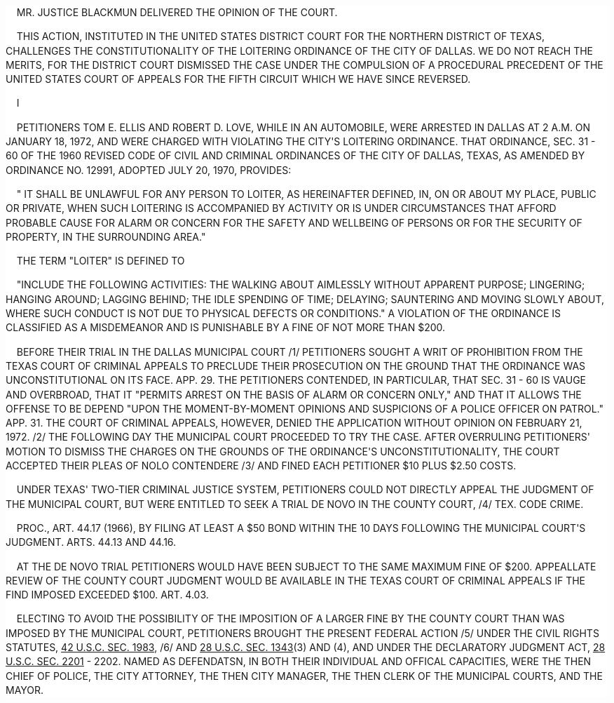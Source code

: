     MR. JUSTICE BLACKMUN DELIVERED THE OPINION OF THE COURT.

    THIS ACTION, INSTITUTED IN THE UNITED STATES DISTRICT COURT FOR THE NORTHERN DISTRICT OF TEXAS, CHALLENGES THE CONSTITUTIONALITY OF THE LOITERING ORDINANCE OF THE CITY OF DALLAS.  WE DO NOT REACH THE MERITS, FOR THE DISTRICT COURT DISMISSED THE CASE UNDER THE COMPULSION OF A PROCEDURAL PRECEDENT OF THE UNITED STATES COURT OF APPEALS FOR THE FIFTH CIRCUIT WHICH WE HAVE SINCE REVERSED.

    I

    PETITIONERS TOM E. ELLIS AND ROBERT D. LOVE, WHILE IN AN AUTOMOBILE, WERE ARRESTED IN DALLAS AT 2 A.M. ON JANUARY 18, 1972, AND WERE CHARGED WITH VIOLATING THE CITY'S LOITERING ORDINANCE.  THAT ORDINANCE, SEC. 31 - 60 OF THE 1960 REVISED CODE OF CIVIL AND CRIMINAL ORDINANCES OF THE CITY OF DALLAS, TEXAS, AS AMENDED BY ORDINANCE NO. 12991, ADOPTED JULY 20, 1970, PROVIDES:

    " IT SHALL BE UNLAWFUL FOR ANY PERSON TO LOITER, AS HEREINAFTER DEFINED, IN, ON OR ABOUT MY PLACE, PUBLIC OR PRIVATE, WHEN SUCH LOITERING IS ACCOMPANIED BY ACTIVITY OR IS UNDER CIRCUMSTANCES THAT AFFORD PROBABLE CAUSE FOR ALARM OR CONCERN FOR THE SAFETY AND WELLBEING OF PERSONS OR FOR THE SECURITY OF PROPERTY, IN THE SURROUNDING AREA."

    THE TERM "LOITER" IS DEFINED TO

    "INCLUDE THE FOLLOWING ACTIVITIES:  THE WALKING ABOUT AIMLESSLY WITHOUT APPARENT PURPOSE; LINGERING; HANGING AROUND; LAGGING BEHIND; THE IDLE SPENDING OF TIME; DELAYING; SAUNTERING AND MOVING SLOWLY ABOUT, WHERE SUCH CONDUCT IS NOT DUE TO PHYSICAL DEFECTS OR CONDITIONS."  A VIOLATION OF THE ORDINANCE IS CLASSIFIED AS A MISDEMEANOR AND IS PUNISHABLE BY A FINE OF NOT MORE THAN $200.

    BEFORE THEIR TRIAL IN THE DALLAS MUNICIPAL COURT /1/ PETITIONERS SOUGHT A WRIT OF PROHIBITION FROM THE TEXAS COURT OF CRIMINAL APPEALS TO PRECLUDE THEIR PROSECUTION ON THE GROUND THAT THE ORDINANCE WAS UNCONSTITUTIONAL ON ITS FACE.  APP. 29.  THE PETITIONERS CONTENDED, IN PARTICULAR, THAT SEC. 31 - 60 IS VAUGE AND OVERBROAD, THAT IT "PERMITS ARREST ON THE BASIS OF ALARM OR CONCERN ONLY," AND THAT IT ALLOWS THE OFFENSE TO BE DEPEND "UPON THE MOMENT-BY-MOMENT OPINIONS AND SUSPICIONS OF A POLICE OFFICER ON PATROL."  APP.  31.  THE COURT OF CRIMINAL APPEALS, HOWEVER, DENIED THE APPLICATION WITHOUT OPINION ON FEBRUARY 21, 1972.  /2/ THE FOLLOWING DAY THE MUNICIPAL COURT PROCEEDED TO TRY THE CASE.  AFTER OVERRULING PETITIONERS' MOTION TO DISMISS THE CHARGES ON THE GROUNDS OF THE ORDINANCE'S UNCONSTITUTIONALITY, THE COURT ACCEPTED THEIR PLEAS OF NOLO CONTENDERE /3/ AND FINED EACH PETITIONER $10 PLUS $2.50 COSTS.

    UNDER TEXAS' TWO-TIER CRIMINAL JUSTICE SYSTEM, PETITIONERS COULD NOT DIRECTLY APPEAL THE JUDGMENT OF THE MUNICIPAL COURT, BUT WERE ENTITLED TO SEEK A TRIAL DE NOVO IN THE COUNTY COURT, /4/ TEX. CODE CRIME.

    PROC., ART. 44.17 (1966), BY FILING AT LEAST A $50 BOND WITHIN THE 10 DAYS FOLLOWING THE MUNICIPAL COURT'S JUDGMENT.  ARTS. 44.13 AND 44.16.

    AT THE DE NOVO TRIAL PETITIONERS WOULD HAVE BEEN SUBJECT TO THE SAME MAXIMUM FINE OF $200.  APPEALLATE REVIEW OF THE COUNTY COURT JUDGMENT WOULD BE AVAILABLE IN THE TEXAS COURT OF CRIMINAL APPEALS IF THE FIND IMPOSED EXCEEDED $100.  ART. 4.03.

    ELECTING TO AVOID THE POSSIBILITY OF THE IMPOSITION OF A LARGER FINE BY THE COUNTY COURT THAN WAS IMPOSED BY THE MUNICIPAL COURT, PETITIONERS BROUGHT THE PRESENT FEDERAL ACTION /5/ UNDER THE CIVIL RIGHTS STATUTES, [42 U.S.C. SEC. 1983][/us/usc/t42/s1983], /6/ AND [28 U.S.C. SEC. 1343][/us/usc/t28/s1343](3) AND (4), AND UNDER THE DECLARATORY JUDGMENT ACT, [28 U.S.C. SEC. 2201][/us/usc/t28/s2201] - 2202.  NAMED AS DEFENDATSN, IN BOTH THEIR INDIVIDUAL AND OFFICAL CAPACITIES, WERE THE THEN CHIEF OF POLICE, THE CITY ATTORNEY, THE THEN CITY MANAGER, THE THEN CLERK OF THE MUNICIPAL COURTS, AND THE MAYOR.


[/us/courts/scotus/usReporter/421/426]: https://publicdocs.github.io/go/links?ns=uslm-x&ref=%2Fus%2Fcourts%2Fscotus%2FusReporter%2F421%2F426
[/us/courts/scotus/usReporter/401/37]: https://publicdocs.github.io/go/links?ns=uslm-x&ref=%2Fus%2Fcourts%2Fscotus%2FusReporter%2F401%2F37
[/us/courts/scotus/usReporter/415/452]: https://publicdocs.github.io/go/links?ns=uslm-x&ref=%2Fus%2Fcourts%2Fscotus%2FusReporter%2F415%2F452
[/us/usc/t42/s1983]: https://publicdocs.github.io/go/links?ns=uslm&ref=%2Fus%2Fusc%2Ft42%2Fs1983
[/us/usc/t28/s1343]: https://publicdocs.github.io/go/links?ns=uslm&ref=%2Fus%2Fusc%2Ft28%2Fs1343
[/us/usc/t28/s2201]: https://publicdocs.github.io/go/links?ns=uslm&ref=%2Fus%2Fusc%2Ft28%2Fs2201
[/us/courts/scotus/usReporter/401/37]: https://publicdocs.github.io/go/links?ns=uslm-x&ref=%2Fus%2Fcourts%2Fscotus%2FusReporter%2F401%2F37
[/us/courts/scotus/usReporter/415/452]: https://publicdocs.github.io/go/links?ns=uslm-x&ref=%2Fus%2Fcourts%2Fscotus%2FusReporter%2F415%2F452
[/us/courts/scotus/usReporter/416/954]: https://publicdocs.github.io/go/links?ns=uslm-x&ref=%2Fus%2Fcourts%2Fscotus%2FusReporter%2F416%2F954
[/us/usc/t42/s1983]: https://publicdocs.github.io/go/links?ns=uslm&ref=%2Fus%2Fusc%2Ft42%2Fs1983
[/us/usc/t28/s1343]: https://publicdocs.github.io/go/links?ns=uslm&ref=%2Fus%2Fusc%2Ft28%2Fs1343
[/us/courts/scotus/usReporter/401/66]: https://publicdocs.github.io/go/links?ns=uslm-x&ref=%2Fus%2Fcourts%2Fscotus%2FusReporter%2F401%2F66
[/us/courts/scotus/usReporter/365/167]: https://publicdocs.github.io/go/links?ns=uslm-x&ref=%2Fus%2Fcourts%2Fscotus%2FusReporter%2F365%2F167
[/us/usc/t28/s2201]: https://publicdocs.github.io/go/links?ns=uslm&ref=%2Fus%2Fusc%2Ft28%2Fs2201
[/us/courts/scotus/usReporter/312/270]: https://publicdocs.github.io/go/links?ns=uslm-x&ref=%2Fus%2Fcourts%2Fscotus%2FusReporter%2F312%2F270
[/us/courts/scotus/usReporter/414/493]: https://publicdocs.github.io/go/links?ns=uslm-x&ref=%2Fus%2Fcourts%2Fscotus%2FusReporter%2F414%2F493
[/us/courts/scotus/usReporter/401/77]: https://publicdocs.github.io/go/links?ns=uslm-x&ref=%2Fus%2Fcourts%2Fscotus%2FusReporter%2F401%2F77
[/us/courts/scotus/usReporter/407/104]: https://publicdocs.github.io/go/links?ns=uslm-x&ref=%2Fus%2Fcourts%2Fscotus%2FusReporter%2F407%2F104
[/us/courts/scotus/usReporter/415/452]: https://publicdocs.github.io/go/links?ns=uslm-x&ref=%2Fus%2Fcourts%2Fscotus%2FusReporter%2F415%2F452
[/us/courts/scotus/usReporter/418/676]: https://publicdocs.github.io/go/links?ns=uslm-x&ref=%2Fus%2Fcourts%2Fscotus%2FusReporter%2F418%2F676
[/us/courts/scotus/usReporter/393/348]: https://publicdocs.github.io/go/links?ns=uslm-x&ref=%2Fus%2Fcourts%2Fscotus%2FusReporter%2F393%2F348
[/us/courts/scotus/usReporter/415/452]: https://publicdocs.github.io/go/links?ns=uslm-x&ref=%2Fus%2Fcourts%2Fscotus%2FusReporter%2F415%2F452
[/us/courts/scotus/usReporter/401/37]: https://publicdocs.github.io/go/links?ns=uslm-x&ref=%2Fus%2Fcourts%2Fscotus%2FusReporter%2F401%2F37
[/us/courts/scotus/usReporter/401/37]: https://publicdocs.github.io/go/links?ns=uslm-x&ref=%2Fus%2Fcourts%2Fscotus%2FusReporter%2F401%2F37
[/us/courts/scotus/usReporter/420/592]: https://publicdocs.github.io/go/links?ns=uslm-x&ref=%2Fus%2Fcourts%2Fscotus%2FusReporter%2F420%2F592
[/us/usc/t28/s1257]: https://publicdocs.github.io/go/links?ns=uslm&ref=%2Fus%2Fusc%2Ft28%2Fs1257
[/us/usc/t42/s1983]: https://publicdocs.github.io/go/links?ns=uslm&ref=%2Fus%2Fusc%2Ft42%2Fs1983
[/us/courts/scotus/usReporter/415/452]: https://publicdocs.github.io/go/links?ns=uslm-x&ref=%2Fus%2Fcourts%2Fscotus%2FusReporter%2F415%2F452
[/us/usc/t28/s2241]: https://publicdocs.github.io/go/links?ns=uslm&ref=%2Fus%2Fusc%2Ft28%2Fs2241
[/us/courts/scotus/usReporter/344/443]: https://publicdocs.github.io/go/links?ns=uslm-x&ref=%2Fus%2Fcourts%2Fscotus%2FusReporter%2F344%2F443
[/us/courts/scotus/usReporter/391/234]: https://publicdocs.github.io/go/links?ns=uslm-x&ref=%2Fus%2Fcourts%2Fscotus%2FusReporter%2F391%2F234
[/us/courts/scotus/usReporter/411/258]: https://publicdocs.github.io/go/links?ns=uslm-x&ref=%2Fus%2Fcourts%2Fscotus%2FusReporter%2F411%2F258
[/us/courts/scotus/usReporter/372/391]: https://publicdocs.github.io/go/links?ns=uslm-x&ref=%2Fus%2Fcourts%2Fscotus%2FusReporter%2F372%2F391
[/us/courts/scotus/usReporter/312/270]: https://publicdocs.github.io/go/links?ns=uslm-x&ref=%2Fus%2Fcourts%2Fscotus%2FusReporter%2F312%2F270
[/us/courts/scotus/usReporter/367/497]: https://publicdocs.github.io/go/links?ns=uslm-x&ref=%2Fus%2Fcourts%2Fscotus%2FusReporter%2F367%2F497
[/us/courts/scotus/usReporter/414/488]: https://publicdocs.github.io/go/links?ns=uslm-x&ref=%2Fus%2Fcourts%2Fscotus%2FusReporter%2F414%2F488
[/us/courts/scotus/usReporter/410/179]: https://publicdocs.github.io/go/links?ns=uslm-x&ref=%2Fus%2Fcourts%2Fscotus%2FusReporter%2F410%2F179
[/us/courts/scotus/usReporter/406/498]: https://publicdocs.github.io/go/links?ns=uslm-x&ref=%2Fus%2Fcourts%2Fscotus%2FusReporter%2F406%2F498
[/us/courts/scotus/usReporter/413/548]: https://publicdocs.github.io/go/links?ns=uslm-x&ref=%2Fus%2Fcourts%2Fscotus%2FusReporter%2F413%2F548
[/us/courts/scotus/usReporter/330/75]: https://publicdocs.github.io/go/links?ns=uslm-x&ref=%2Fus%2Fcourts%2Fscotus%2FusReporter%2F330%2F75
[/us/courts/scotus/usReporter/410/614]: https://publicdocs.github.io/go/links?ns=uslm-x&ref=%2Fus%2Fcourts%2Fscotus%2FusReporter%2F410%2F614
[/us/courts/scotus/usReporter/369/429]: https://publicdocs.github.io/go/links?ns=uslm-x&ref=%2Fus%2Fcourts%2Fscotus%2FusReporter%2F369%2F429
[/us/courts/scotus/usReporter/369/186]: https://publicdocs.github.io/go/links?ns=uslm-x&ref=%2Fus%2Fcourts%2Fscotus%2FusReporter%2F369%2F186
[/us/courts/scotus/usReporter/411/475]: https://publicdocs.github.io/go/links?ns=uslm-x&ref=%2Fus%2Fcourts%2Fscotus%2FusReporter%2F411%2F475
[/us/courts/scotus/usReporter/420/909]: https://publicdocs.github.io/go/links?ns=uslm-x&ref=%2Fus%2Fcourts%2Fscotus%2FusReporter%2F420%2F909
[/us/courts/scotus/usReporter/400/846]: https://publicdocs.github.io/go/links?ns=uslm-x&ref=%2Fus%2Fcourts%2Fscotus%2FusReporter%2F400%2F846
[/us/courts/scotus/usReporter/420/738]: https://publicdocs.github.io/go/links?ns=uslm-x&ref=%2Fus%2Fcourts%2Fscotus%2FusReporter%2F420%2F738
[/us/courts/scotus/usReporter/412/218]: https://publicdocs.github.io/go/links?ns=uslm-x&ref=%2Fus%2Fcourts%2Fscotus%2FusReporter%2F412%2F218
[/us/courts/scotus/usReporter/397/759]: https://publicdocs.github.io/go/links?ns=uslm-x&ref=%2Fus%2Fcourts%2Fscotus%2FusReporter%2F397%2F759
[/us/courts/scotus/usReporter/417/21]: https://publicdocs.github.io/go/links?ns=uslm-x&ref=%2Fus%2Fcourts%2Fscotus%2FusReporter%2F417%2F21
[/us/courts/scotus/usReporter/372/391]: https://publicdocs.github.io/go/links?ns=uslm-x&ref=%2Fus%2Fcourts%2Fscotus%2FusReporter%2F372%2F391
[/us/courts/scotus/usReporter/365/167]: https://publicdocs.github.io/go/links?ns=uslm-x&ref=%2Fus%2Fcourts%2Fscotus%2FusReporter%2F365%2F167
[/us/courts/scotus/usReporter/412/669]: https://publicdocs.github.io/go/links?ns=uslm-x&ref=%2Fus%2Fcourts%2Fscotus%2FusReporter%2F412%2F669
[/us/courts/scotus/usReporter/415/452]: https://publicdocs.github.io/go/links?ns=uslm-x&ref=%2Fus%2Fcourts%2Fscotus%2FusReporter%2F415%2F452
[/us/courts/scotus/usReporter/367/497]: https://publicdocs.github.io/go/links?ns=uslm-x&ref=%2Fus%2Fcourts%2Fscotus%2FusReporter%2F367%2F497
[/us/courts/scotus/usReporter/408/104]: https://publicdocs.github.io/go/links?ns=uslm-x&ref=%2Fus%2Fcourts%2Fscotus%2FusReporter%2F408%2F104
[/us/courts/scotus/usReporter/347/222]: https://publicdocs.github.io/go/links?ns=uslm-x&ref=%2Fus%2Fcourts%2Fscotus%2FusReporter%2F347%2F222
[/us/courts/scotus/usReporter/414/488]: https://publicdocs.github.io/go/links?ns=uslm-x&ref=%2Fus%2Fcourts%2Fscotus%2FusReporter%2F414%2F488